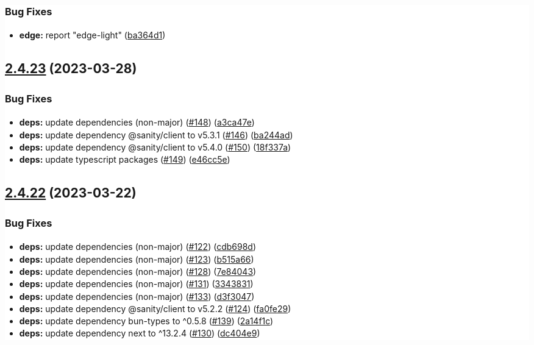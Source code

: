 ### Bug Fixes

- **edge:** report "edge-light" ([ba364d1](https://github.com/sanity-io/ecosystem-skunkworks-client-runtimes/commit/ba364d1b4a0588ca5ffdb458fc2c00296e217ce2))

## [2.4.23](https://github.com/sanity-io/ecosystem-skunkworks-client-runtimes/compare/v2.4.22...v2.4.23) (2023-03-28)

### Bug Fixes

- **deps:** update dependencies (non-major) ([#148](https://github.com/sanity-io/ecosystem-skunkworks-client-runtimes/issues/148)) ([a3ca47e](https://github.com/sanity-io/ecosystem-skunkworks-client-runtimes/commit/a3ca47ead901a47ae8805cefe7945df2fba18acc))
- **deps:** update dependency @sanity/client to v5.3.1 ([#146](https://github.com/sanity-io/ecosystem-skunkworks-client-runtimes/issues/146)) ([ba244ad](https://github.com/sanity-io/ecosystem-skunkworks-client-runtimes/commit/ba244add96db4ac92bc170e4da94fa10817fddd9))
- **deps:** update dependency @sanity/client to v5.4.0 ([#150](https://github.com/sanity-io/ecosystem-skunkworks-client-runtimes/issues/150)) ([18f337a](https://github.com/sanity-io/ecosystem-skunkworks-client-runtimes/commit/18f337abc12f80ff24bea0b48f15ca0f8661c886))
- **deps:** update typescript packages ([#149](https://github.com/sanity-io/ecosystem-skunkworks-client-runtimes/issues/149)) ([e46cc5e](https://github.com/sanity-io/ecosystem-skunkworks-client-runtimes/commit/e46cc5ea98bad3903324b43fd9462881d5717131))

## [2.4.22](https://github.com/sanity-io/ecosystem-skunkworks-client-runtimes/compare/v2.4.21...v2.4.22) (2023-03-22)

### Bug Fixes

- **deps:** update dependencies (non-major) ([#122](https://github.com/sanity-io/ecosystem-skunkworks-client-runtimes/issues/122)) ([cdb698d](https://github.com/sanity-io/ecosystem-skunkworks-client-runtimes/commit/cdb698d4ed9196f874ecce814cabe41f94099340))
- **deps:** update dependencies (non-major) ([#123](https://github.com/sanity-io/ecosystem-skunkworks-client-runtimes/issues/123)) ([b515a66](https://github.com/sanity-io/ecosystem-skunkworks-client-runtimes/commit/b515a661a982d4cba29f32554ab410d9b402493f))
- **deps:** update dependencies (non-major) ([#128](https://github.com/sanity-io/ecosystem-skunkworks-client-runtimes/issues/128)) ([7e84043](https://github.com/sanity-io/ecosystem-skunkworks-client-runtimes/commit/7e8404316347ea800ff5e00719cc01d0f6fb85e3))
- **deps:** update dependencies (non-major) ([#131](https://github.com/sanity-io/ecosystem-skunkworks-client-runtimes/issues/131)) ([3343831](https://github.com/sanity-io/ecosystem-skunkworks-client-runtimes/commit/33438311fbfdfd825ca399130ed54481bf9f5be0))
- **deps:** update dependencies (non-major) ([#133](https://github.com/sanity-io/ecosystem-skunkworks-client-runtimes/issues/133)) ([d3f3047](https://github.com/sanity-io/ecosystem-skunkworks-client-runtimes/commit/d3f3047a297d42d4b98c72f2c7f9a876caa49505))
- **deps:** update dependency @sanity/client to v5.2.2 ([#124](https://github.com/sanity-io/ecosystem-skunkworks-client-runtimes/issues/124)) ([fa0fe29](https://github.com/sanity-io/ecosystem-skunkworks-client-runtimes/commit/fa0fe29f11fca6e2e0f5590487f57558e051f75d))
- **deps:** update dependency bun-types to ^0.5.8 ([#139](https://github.com/sanity-io/ecosystem-skunkworks-client-runtimes/issues/139)) ([2a14f1c](https://github.com/sanity-io/ecosystem-skunkworks-client-runtimes/commit/2a14f1ccdb5052dad2ae840bb10946d3c4156961))
- **deps:** update dependency next to ^13.2.4 ([#130](https://github.com/sanity-io/ecosystem-skunkworks-client-runtimes/issues/130)) ([dc404e9](https://github.com/sanity-io/ecosystem-skunkworks-client-runtimes/commit/dc404e92aa6736a5c40b0b6d480b6220a4157013))
